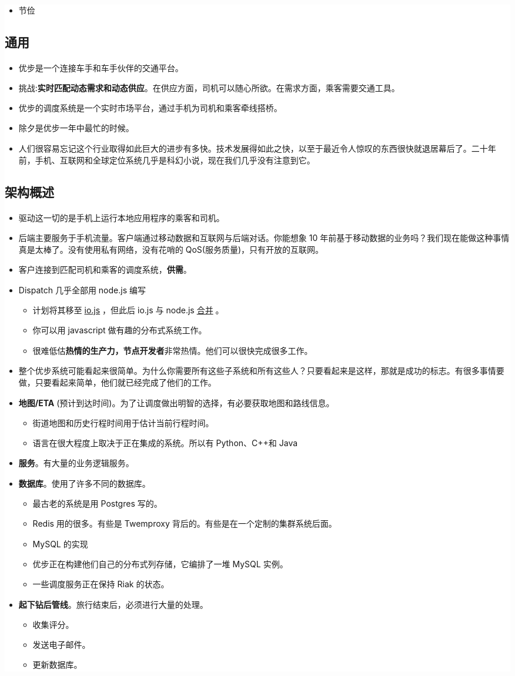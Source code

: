 *   节俭

## 通用

*   优步是一个连接车手和车手伙伴的交通平台。

*   挑战:**实时匹配动态需求和动态供应**。在供应方面，司机可以随心所欲。在需求方面，乘客需要交通工具。

*   优步的调度系统是一个实时市场平台，通过手机为司机和乘客牵线搭桥。

*   除夕是优步一年中最忙的时候。

*   人们很容易忘记这个行业取得如此巨大的进步有多快。技术发展得如此之快，以至于最近令人惊叹的东西很快就退居幕后了。二十年前，手机、互联网和全球定位系统几乎是科幻小说，现在我们几乎没有注意到它。

## 架构概述

*   驱动这一切的是手机上运行本地应用程序的乘客和司机。

*   后端主要服务于手机流量。客户端通过移动数据和互联网与后端对话。你能想象 10 年前基于移动数据的业务吗？我们现在能做这种事情真是太棒了。没有使用私有网络，没有花哨的 QoS(服务质量)，只有开放的互联网。

*   客户连接到匹配司机和乘客的调度系统，**供需**。

*   Dispatch 几乎全部用 node.js 编写

    *   计划将其移至 [io.js](https://iojs.org/en/index.html) ，但此后 io.js 与 node.js [合并](http://www.infoworld.com/article/2923081/javascript/reunited-io-js-rejoins-with-node-js.html) 。

    *   你可以用 javascript 做有趣的分布式系统工作。

    *   很难低估**热情的生产力，节点开发者**非常热情。他们可以很快完成很多工作。

*   整个优步系统可能看起来很简单。为什么你需要所有这些子系统和所有这些人？只要看起来是这样，那就是成功的标志。有很多事情要做，只要看起来简单，他们就已经完成了他们的工作。

*   **地图/ETA** (预计到达时间)。为了让调度做出明智的选择，有必要获取地图和路线信息。

    *   街道地图和历史行程时间用于估计当前行程时间。

    *   语言在很大程度上取决于正在集成的系统。所以有 Python、C++和 Java

*   **服务**。有大量的业务逻辑服务。

*   **数据库**。使用了许多不同的数据库。

    *   最古老的系统是用 Postgres 写的。

    *   Redis 用的很多。有些是 Twemproxy 背后的。有些是在一个定制的集群系统后面。

    *   MySQL 的实现

    *   优步正在构建他们自己的分布式列存储，它编排了一堆 MySQL 实例。

    *   一些调度服务正在保持 Riak 的状态。

*   **起下钻后管线**。旅行结束后，必须进行大量的处理。

    *   收集评分。

    *   发送电子邮件。

    *   更新数据库。
